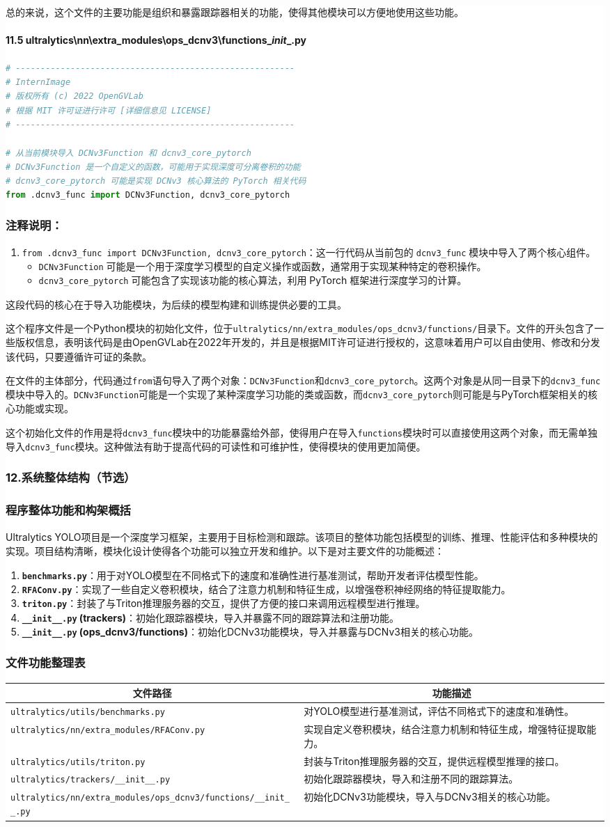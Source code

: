 总的来说，这个文件的主要功能是组织和暴露跟踪器相关的功能，使得其他模块可以方便地使用这些功能。

#### 11.5 ultralytics\nn\extra_modules\ops_dcnv3\functions\__init__.py

```python
# --------------------------------------------------------
# InternImage
# 版权所有 (c) 2022 OpenGVLab
# 根据 MIT 许可证进行许可 [详细信息见 LICENSE]
# --------------------------------------------------------

# 从当前模块导入 DCNv3Function 和 dcnv3_core_pytorch
# DCNv3Function 是一个自定义的函数，可能用于实现深度可分离卷积的功能
# dcnv3_core_pytorch 可能是实现 DCNv3 核心算法的 PyTorch 相关代码
from .dcnv3_func import DCNv3Function, dcnv3_core_pytorch
``` 

### 注释说明：
1. `from .dcnv3_func import DCNv3Function, dcnv3_core_pytorch`：这一行代码从当前包的 `dcnv3_func` 模块中导入了两个核心组件。 
   - `DCNv3Function` 可能是一个用于深度学习模型的自定义操作或函数，通常用于实现某种特定的卷积操作。
   - `dcnv3_core_pytorch` 可能包含了实现该功能的核心算法，利用 PyTorch 框架进行深度学习的计算。 

这段代码的核心在于导入功能模块，为后续的模型构建和训练提供必要的工具。

这个程序文件是一个Python模块的初始化文件，位于`ultralytics/nn/extra_modules/ops_dcnv3/functions/`目录下。文件的开头包含了一些版权信息，表明该代码是由OpenGVLab在2022年开发的，并且是根据MIT许可证进行授权的，这意味着用户可以自由使用、修改和分发该代码，只要遵循许可证的条款。

在文件的主体部分，代码通过`from`语句导入了两个对象：`DCNv3Function`和`dcnv3_core_pytorch`。这两个对象是从同一目录下的`dcnv3_func`模块中导入的。`DCNv3Function`可能是一个实现了某种深度学习功能的类或函数，而`dcnv3_core_pytorch`则可能是与PyTorch框架相关的核心功能或实现。

这个初始化文件的作用是将`dcnv3_func`模块中的功能暴露给外部，使得用户在导入`functions`模块时可以直接使用这两个对象，而无需单独导入`dcnv3_func`模块。这种做法有助于提高代码的可读性和可维护性，使得模块的使用更加简便。

### 12.系统整体结构（节选）

### 程序整体功能和构架概括

Ultralytics YOLO项目是一个深度学习框架，主要用于目标检测和跟踪。该项目的整体功能包括模型的训练、推理、性能评估和多种模块的实现。项目结构清晰，模块化设计使得各个功能可以独立开发和维护。以下是对主要文件的功能概述：

1. **`benchmarks.py`**：用于对YOLO模型在不同格式下的速度和准确性进行基准测试，帮助开发者评估模型性能。
2. **`RFAConv.py`**：实现了一些自定义卷积模块，结合了注意力机制和特征生成，以增强卷积神经网络的特征提取能力。
3. **`triton.py`**：封装了与Triton推理服务器的交互，提供了方便的接口来调用远程模型进行推理。
4. **`__init__.py` (trackers)**：初始化跟踪器模块，导入并暴露不同的跟踪算法和注册功能。
5. **`__init__.py` (ops_dcnv3/functions)**：初始化DCNv3功能模块，导入并暴露与DCNv3相关的核心功能。

### 文件功能整理表

| 文件路径                                         | 功能描述                                                         |
|--------------------------------------------------|------------------------------------------------------------------|
| `ultralytics/utils/benchmarks.py`               | 对YOLO模型进行基准测试，评估不同格式下的速度和准确性。          |
| `ultralytics/nn/extra_modules/RFAConv.py`       | 实现自定义卷积模块，结合注意力机制和特征生成，增强特征提取能力。|
| `ultralytics/utils/triton.py`                   | 封装与Triton推理服务器的交互，提供远程模型推理的接口。          |
| `ultralytics/trackers/__init__.py`              | 初始化跟踪器模块，导入和注册不同的跟踪算法。                    |
| `ultralytics/nn/extra_modules/ops_dcnv3/functions/__init__.py` | 初始化DCNv3功能模块，导入与DCNv3相关的核心功能。               |
